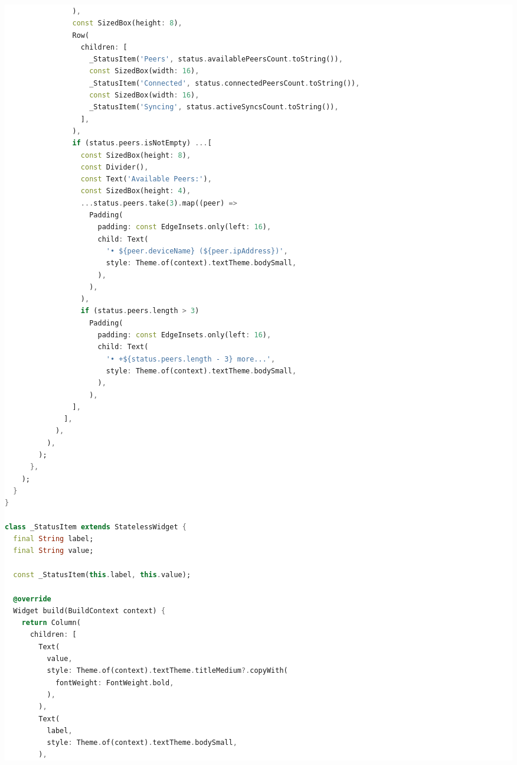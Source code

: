 ```dart
                ),
                const SizedBox(height: 8),
                Row(
                  children: [
                    _StatusItem('Peers', status.availablePeersCount.toString()),
                    const SizedBox(width: 16),
                    _StatusItem('Connected', status.connectedPeersCount.toString()),
                    const SizedBox(width: 16),
                    _StatusItem('Syncing', status.activeSyncsCount.toString()),
                  ],
                ),
                if (status.peers.isNotEmpty) ...[
                  const SizedBox(height: 8),
                  const Divider(),
                  const Text('Available Peers:'),
                  const SizedBox(height: 4),
                  ...status.peers.take(3).map((peer) => 
                    Padding(
                      padding: const EdgeInsets.only(left: 16),
                      child: Text(
                        '• ${peer.deviceName} (${peer.ipAddress})',
                        style: Theme.of(context).textTheme.bodySmall,
                      ),
                    ),
                  ),
                  if (status.peers.length > 3)
                    Padding(
                      padding: const EdgeInsets.only(left: 16),
                      child: Text(
                        '• +${status.peers.length - 3} more...',
                        style: Theme.of(context).textTheme.bodySmall,
                      ),
                    ),
                ],
              ],
            ),
          ),
        );
      },
    );
  }
}

class _StatusItem extends StatelessWidget {
  final String label;
  final String value;
  
  const _StatusItem(this.label, this.value);
  
  @override
  Widget build(BuildContext context) {
    return Column(
      children: [
        Text(
          value,
          style: Theme.of(context).textTheme.titleMedium?.copyWith(
            fontWeight: FontWeight.bold,
          ),
        ),
        Text(
          label,
          style: Theme.of(context).textTheme.bodySmall,
        ),
```